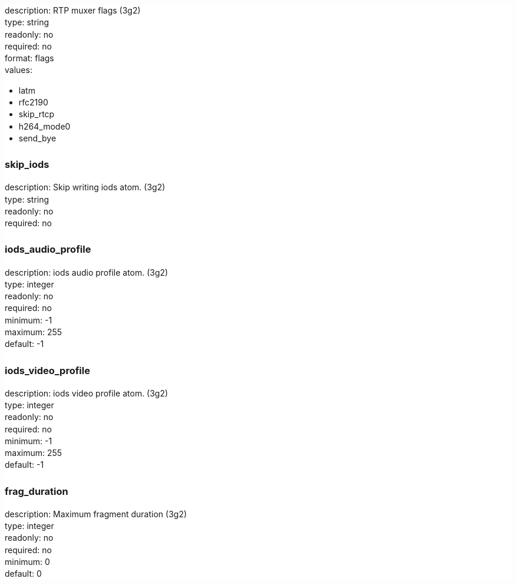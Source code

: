   
description:
RTP muxer flags (3g2)  
type: string  
readonly: no  
required: no  
format: flags  
values:  

* latm
* rfc2190
* skip_rtcp
* h264_mode0
* send_bye

### skip_iods

  
description:
Skip writing iods atom. (3g2)  
type: string  
readonly: no  
required: no  

### iods_audio_profile

  
description:
iods audio profile atom. (3g2)  
type: integer  
readonly: no  
required: no  
minimum: -1  
maximum: 255  
default: -1  

### iods_video_profile

  
description:
iods video profile atom. (3g2)  
type: integer  
readonly: no  
required: no  
minimum: -1  
maximum: 255  
default: -1  

### frag_duration

  
description:
Maximum fragment duration (3g2)  
type: integer  
readonly: no  
required: no  
minimum: 0  
default: 0  

